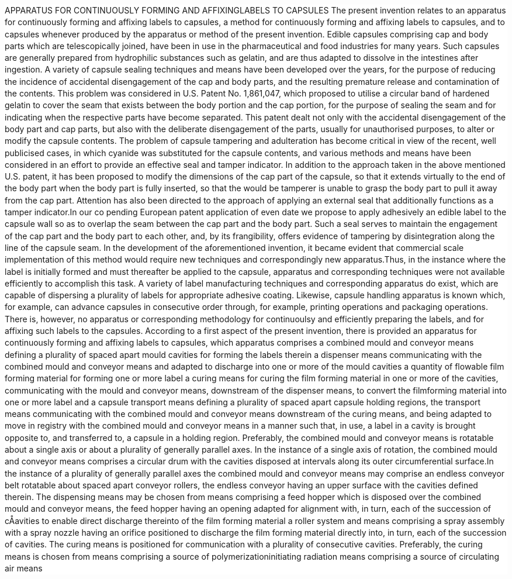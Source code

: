 APPARATUS FOR CONTINUOUSLY FORMING AND AFFIXINGLABELS TO CAPSULES The present invention relates to an apparatus for continuously forming and affixing labels to capsules, a method for continuously forming and affixing labels to capsules, and to capsules whenever produced by the apparatus or method of the present invention. Edible capsules comprising cap and body parts which are telescopically joined, have been in use in the pharmaceutical and food industries for many years. Such capsules are generally prepared from hydrophilic substances such as gelatin, and are thus adapted to dissolve in the intestines after ingestion. A variety of capsule sealing techniques and means have been developed over the years, for the purpose of reducing the incidence of accidental disengagement of the cap and body parts, and the resulting premature release and contamination of the contents. This problem was considered in U.S. Patent No. 1,861,047, which proposed to utilise a circular band of hardened gelatin to cover the seam that exists between the body portion and the cap portion, for the purpose of sealing the seam and for indicating when the respective parts have become separated. This patent dealt not only with the accidental disengagement of the body part and cap parts, but also with the deliberate disengagement of the parts, usually for unauthorised purposes, to alter or modify the capsule contents. The problem of capsule tampering and adulteration has become critical in view of the recent, well publicised cases, in which cyanide was substituted for the capsule contents, and various methods and means have been considered in an effort to provide an effective seal and tamper indicator. In addition to the approach taken in the above mentioned U.S. patent, it has been proposed to modify the dimensions of the cap part of the capsule, so that it extends virtually to the end of the body part when the body part is fully inserted, so that the would be tamperer is unable to grasp the body part to pull it away from the cap part. Attention has also been directed to the approach of applying an external seal that additionally functions as a tamper indicator.In our co pending European patent application of even date we propose to apply adhesively an edible label to the capsule wall so as to overlap the seam between the cap part and the body part. Such a seal serves to maintain the engagement of the cap part and the body part to each other, and, by its frangibility, offers evidence of tampering by disintegration along the line of the capsule seam. In the development of the aforementioned invention, it became evident that commercial scale implementation of this method would require new techniques and correspondingly new apparatus.Thus, in the instance where the label is initially formed and must thereafter be applied to the capsule, apparatus and corresponding techniques were not available efficiently to accomplish this task. A variety of label manufacturing techniques and corresponding apparatus do exist, which are capable of dispersing a plurality of labels for appropriate adhesive coating. Likewise, capsule handling apparatus is known which, for example, can advance capsules in consecutive order through, for example, printing operations and packaging operations. There is, however, no apparatus or corresponding methodology for continuoulsy and efficiently preparing the labels, and for affixing such labels to the capsules. According to a first aspect of the present invention, there is provided an apparatus for continuously forming and affixing labels to capsules, which apparatus comprises a combined mould and conveyor means defining a plurality of spaced apart mould cavities for forming the labels therein a dispenser means communicating with the combined mould and conveyor means and adapted to discharge into one or more of the mould cavities a quantity of flowable film forming material for forming one or more label a curing means for curing the film forming material in one or more of the cavities, communicating with the mould and conveyor means, downstream of the dispenser means, to convert the filmforming material into one or more label and a capsule transport means defining a plurality of spaced apart capsule holding regions, the transport means communicating with the combined mould and conveyor means downstream of the curing means, and being adapted to move in registry with the combined mould and conveyor means in a manner such that, in use, a label in a cavity is brought opposite to, and transferred to, a capsule in a holding region. Preferably, the combined mould and conveyor means is rotatable about a single axis or about a plurality of generally parallel axes. In the instance of a single axis of rotation, the combined mould and conveyor means comprises a circular drum with the cavities disposed at intervals along its outer circumferential surface.In the instance of a plurality of generally parallel axes the combined mould and conveyor means may comprise an endless conveyor belt rotatable about spaced apart conveyor rollers, the endless conveyor having an upper surface with the cavities defined therein. The dispensing means may be chosen from means comprising a feed hopper which is disposed over the combined mould and conveyor means, the feed hopper having an opening adapted for alignment with, in turn, each of the succession of cÅavities to enable direct discharge thereinto of the film forming material a roller system and means comprising a spray assembly with a spray nozzle having an orifice positioned to discharge the film forming material directly into, in turn, each of the succession of cavities. The curing means is positioned for communication with a plurality of consecutive cavities. Preferably, the curing means is chosen from means comprising a source of polymerizationinitiating radiation means comprising a source of circulating air means